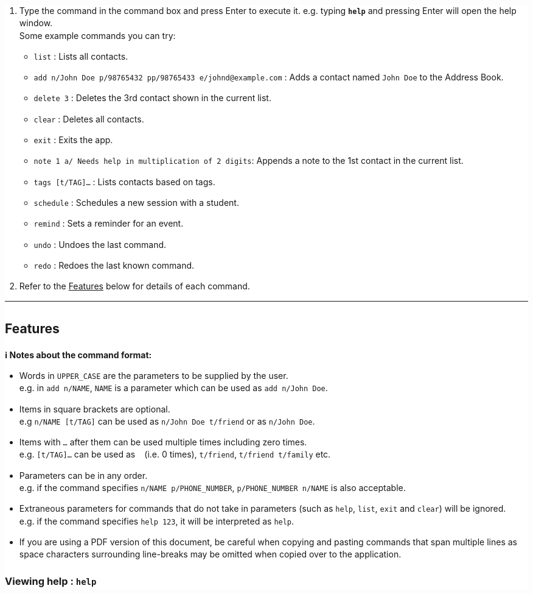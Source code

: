 1. Type the command in the command box and press Enter to execute it. e.g. typing **`help`** and pressing Enter will open the help window.<br>
   Some example commands you can try:

   * `list` : Lists all contacts.

   * `add n/John Doe p/98765432 pp/98765433 e/johnd@example.com` : Adds a contact named `John Doe` to the Address Book.

   * `delete 3` : Deletes the 3rd contact shown in the current list.

   * `clear` : Deletes all contacts.

   * `exit` : Exits the app.

   * `note 1 a/ Needs help in multiplication of 2 digits`: Appends a note to the 1st contact in the current list.

   * `tags [t/TAG]…​` : Lists contacts based on tags.

   * `schedule` : Schedules a new session with a student.

   * `remind` : Sets a reminder for an event.
   
   * `undo` : Undoes the last command.

   * `redo` : Redoes the last known command.

1. Refer to the [Features](#features) below for details of each command.

--------------------------------------------------------------------------------------------------------------------

## Features

<div markdown="block" class="alert alert-info">

**:information_source: Notes about the command format:**<br>

* Words in `UPPER_CASE` are the parameters to be supplied by the user.<br>
  e.g. in `add n/NAME`, `NAME` is a parameter which can be used as `add n/John Doe`.

* Items in square brackets are optional.<br>
  e.g `n/NAME [t/TAG]` can be used as `n/John Doe t/friend` or as `n/John Doe`.

* Items with `…`​ after them can be used multiple times including zero times.<br>
  e.g. `[t/TAG]…​` can be used as ` ` (i.e. 0 times), `t/friend`, `t/friend t/family` etc.

* Parameters can be in any order.<br>
  e.g. if the command specifies `n/NAME p/PHONE_NUMBER`, `p/PHONE_NUMBER n/NAME` is also acceptable.

* Extraneous parameters for commands that do not take in parameters (such as `help`, `list`, `exit` and `clear`) will be ignored.<br>
  e.g. if the command specifies `help 123`, it will be interpreted as `help`.

* If you are using a PDF version of this document, be careful when copying and pasting commands that span multiple lines as space characters surrounding line-breaks may be omitted when copied over to the application.
</div>

### Viewing help : `help`
